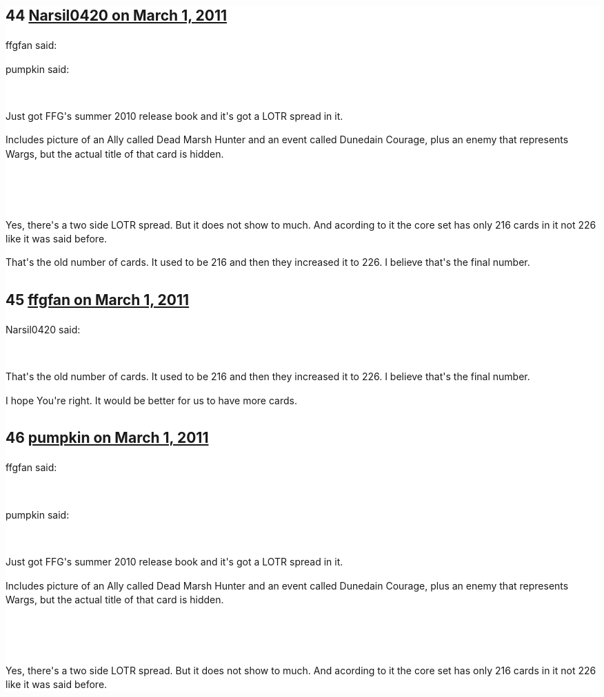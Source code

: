 ## 44 [Narsil0420 on March 1, 2011](https://community.fantasyflightgames.com/topic/33526-card-list/?do=findComment&comment=431429)

ffgfan said:

pumpkin said:

 

Just got FFG's summer 2010 release book and it's got a LOTR spread in it.

Includes picture of an Ally called Dead Marsh Hunter and an event called Dunedain Courage, plus an enemy that represents Wargs, but the actual title of that card is hidden.

 

 

Yes, there's a two side LOTR spread. But it does not show to much. And acording to it the core set has only 216 cards in it not 226 like it was said before.



That's the old number of cards. It used to be 216 and then they increased it to 226. I believe that's the final number.

## 45 [ffgfan on March 1, 2011](https://community.fantasyflightgames.com/topic/33526-card-list/?do=findComment&comment=431441)

Narsil0420 said:

 

That's the old number of cards. It used to be 216 and then they increased it to 226. I believe that's the final number.



I hope You're right. It would be better for us to have more cards.

## 46 [pumpkin on March 1, 2011](https://community.fantasyflightgames.com/topic/33526-card-list/?do=findComment&comment=431449)

ffgfan said:

 

pumpkin said:

 

Just got FFG's summer 2010 release book and it's got a LOTR spread in it.

Includes picture of an Ally called Dead Marsh Hunter and an event called Dunedain Courage, plus an enemy that represents Wargs, but the actual title of that card is hidden.

 

 

Yes, there's a two side LOTR spread. But it does not show to much. And acording to it the core set has only 216 cards in it not 226 like it was said before.
